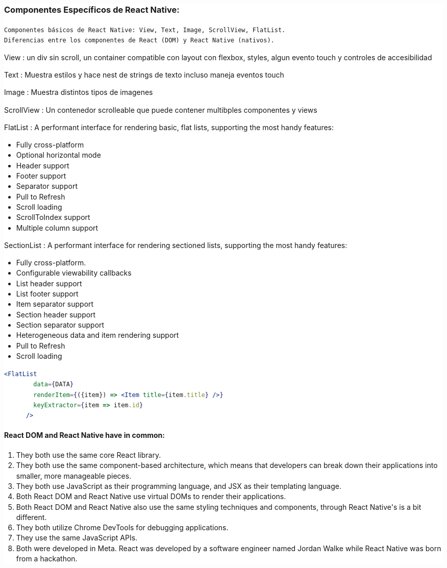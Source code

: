 ### Componentes Específicos de React Native:
```
Componentes básicos de React Native: View, Text, Image, ScrollView, FlatList.
Diferencias entre los componentes de React (DOM) y React Native (nativos).
```

View : 
un div sin scroll, un container compatible con layout con flexbox, styles, algun evento touch y controles de accesibilidad

Text : 
Muestra estilos y hace nest de strings de texto incluso maneja eventos touch

Image : 
Muestra distintos tipos de imagenes

ScrollView : 
Un contenedor scrolleable que puede contener multibples componentes y views

FlatList :
A performant interface for rendering basic, flat lists, supporting the most handy features:
- Fully cross-platform
- Optional horizontal mode
- Header support
- Footer support
- Separator support
- Pull to Refresh
- Scroll loading
- ScrollToIndex support
- Multiple column support

SectionList : 
A performant interface for rendering sectioned lists, supporting the most handy features:
- Fully cross-platform.
- Configurable viewability callbacks
- List header support
- List footer support
- Item separator support
- Section header support
- Section separator support
- Heterogeneous data and item rendering support
- Pull to Refresh
- Scroll loading

```jsx
<FlatList
        data={DATA}
        renderItem={({item}) => <Item title={item.title} />}
        keyExtractor={item => item.id}
      />
```


#### React DOM and React Native have in common:
1. They both use the same core React library.
2. They both use the same component-based architecture, which means that developers can break down their applications into smaller, more manageable pieces.
3. They both use JavaScript as their programming language, and JSX as their templating language.
4. Both React DOM and React Native use virtual DOMs to render their applications.
5. Both React DOM and React Native also use the same styling techniques and components, through React Native's is a bit different.
6. They both utilize Chrome DevTools for debugging applications.
7. They use the same JavaScript APIs.
8. Both were developed in Meta. React was developed by a software engineer named Jordan Walke while React Native was born from a hackathon.
